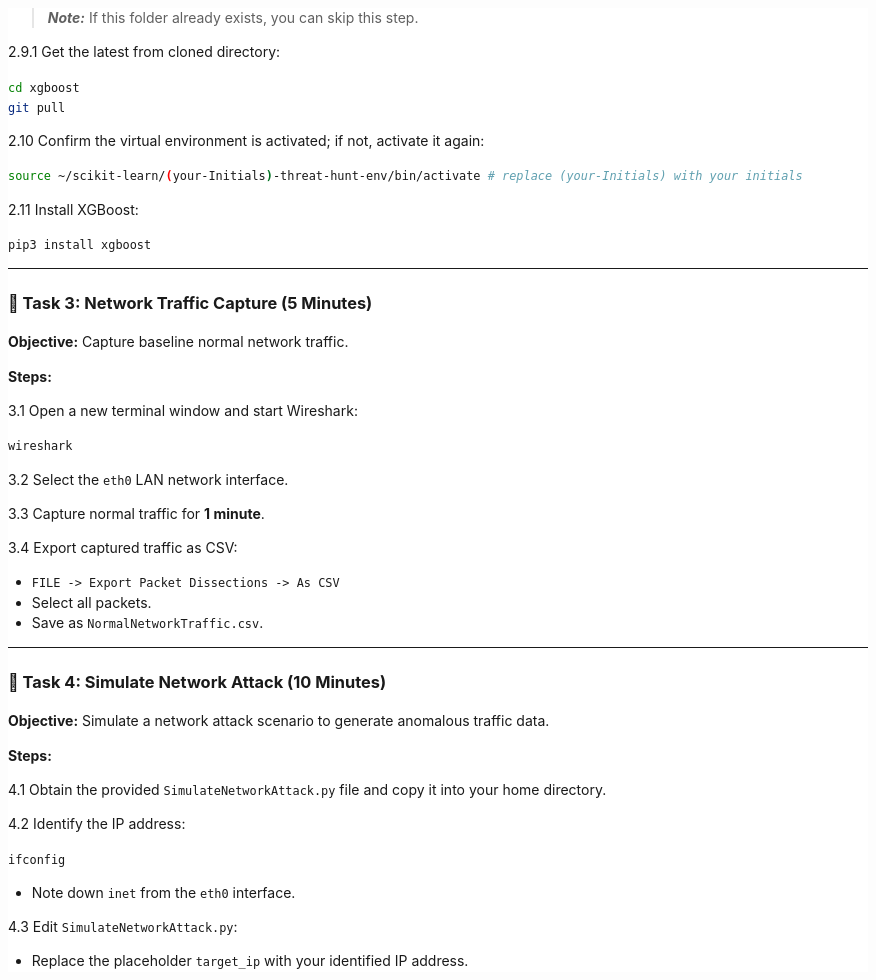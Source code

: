   >**_Note:_** If this folder already exists, you can skip this step.

2.9.1 Get the latest from cloned directory:
```bash
cd xgboost
git pull
```

2.10 Confirm the virtual environment is activated; if not, activate it again:
```bash
source ~/scikit-learn/(your-Initials)-threat-hunt-env/bin/activate # replace (your-Initials) with your initials
```

2.11 Install XGBoost:
```bash
pip3 install xgboost
```

---

### 📡 Task 3: Network Traffic Capture (5 Minutes)

**Objective:** Capture baseline normal network traffic.

**Steps:**

3.1 Open a new terminal window and start Wireshark:
```bash
wireshark
```

3.2 Select the `eth0` LAN network interface.

3.3 Capture normal traffic for **1 minute**.

3.4 Export captured traffic as CSV:
- `FILE -> Export Packet Dissections -> As CSV`
- Select all packets.
- Save as `NormalNetworkTraffic.csv`.

---

### 🚨 Task 4: Simulate Network Attack (10 Minutes)

**Objective:** Simulate a network attack scenario to generate anomalous traffic data.

**Steps:**

4.1 Obtain the provided `SimulateNetworkAttack.py` file and copy it into your home directory.

4.2 Identify the IP address:
```bash
ifconfig
```
- Note down `inet` from the `eth0` interface.

4.3 Edit `SimulateNetworkAttack.py`:
- Replace the placeholder `target_ip` with your identified IP address.
